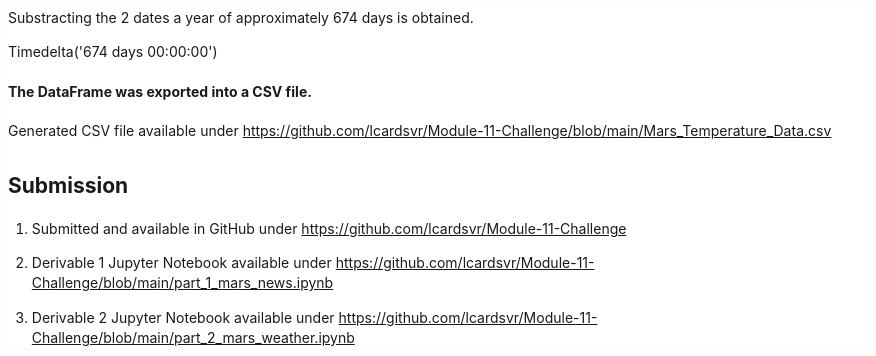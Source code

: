 Substracting the 2 dates a year of approximately 674 days is obtained.

Timedelta('674 days 00:00:00')

#### The DataFrame was exported into a CSV file. 

Generated CSV file available under https://github.com/lcardsvr/Module-11-Challenge/blob/main/Mars_Temperature_Data.csv



## Submission

1. Submitted and available in GitHub under https://github.com/lcardsvr/Module-11-Challenge

2. Derivable 1 Jupyter Notebook available under https://github.com/lcardsvr/Module-11-Challenge/blob/main/part_1_mars_news.ipynb

3. Derivable 2 Jupyter Notebook available under https://github.com/lcardsvr/Module-11-Challenge/blob/main/part_2_mars_weather.ipynb